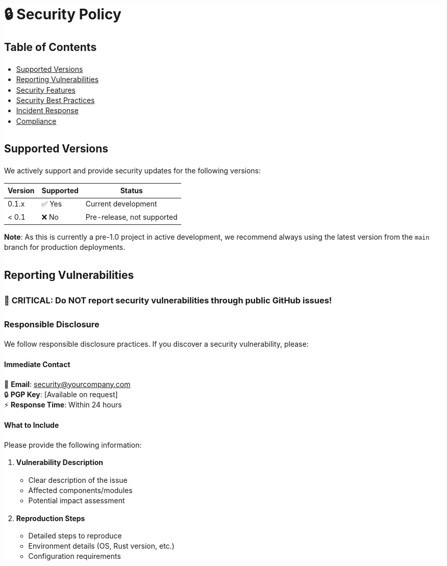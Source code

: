 # 🔒 Security Policy

## Table of Contents

- [Supported Versions](#supported-versions)
- [Reporting Vulnerabilities](#reporting-vulnerabilities)
- [Security Features](#security-features)
- [Security Best Practices](#security-best-practices)
- [Incident Response](#incident-response)
- [Compliance](#compliance)

## Supported Versions

We actively support and provide security updates for the following versions:

| Version | Supported          | Status                    |
| ------- | ------------------ | ------------------------- |
| 0.1.x   | ✅ Yes             | Current development       |
| < 0.1   | ❌ No              | Pre-release, not supported|

**Note**: As this is currently a pre-1.0 project in active development, we recommend always using the latest version from the `main` branch for production deployments.

## Reporting Vulnerabilities

### 🚨 **CRITICAL: Do NOT report security vulnerabilities through public GitHub issues!**

### Responsible Disclosure

We follow responsible disclosure practices. If you discover a security vulnerability, please:

#### **Immediate Contact**
📧 **Email**: security@yourcompany.com  
🔒 **PGP Key**: [Available on request]  
⚡ **Response Time**: Within 24 hours

#### **What to Include**

Please provide the following information:

1. **Vulnerability Description**
   - Clear description of the issue
   - Affected components/modules
   - Potential impact assessment

2. **Reproduction Steps**
   - Detailed steps to reproduce
   - Environment details (OS, Rust version, etc.)
   - Configuration requirements
